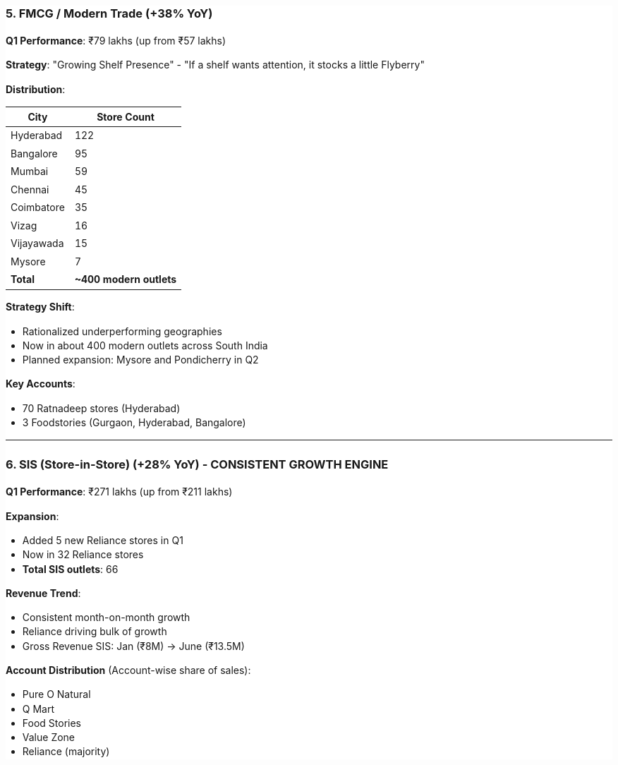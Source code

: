 
### **5. FMCG / Modern Trade (+38% YoY)**

**Q1 Performance**: ₹79 lakhs (up from ₹57 lakhs)

**Strategy**: "Growing Shelf Presence" - "If a shelf wants attention, it stocks a little Flyberry"

**Distribution**:

| **City** | **Store Count** |
|---------|----------------|
| Hyderabad | 122 |
| Bangalore | 95 |
| Mumbai | 59 |
| Chennai | 45 |
| Coimbatore | 35 |
| Vizag | 16 |
| Vijayawada | 15 |
| Mysore | 7 |
| **Total** | **~400 modern outlets** |

**Strategy Shift**:
- Rationalized underperforming geographies
- Now in about 400 modern outlets across South India
- Planned expansion: Mysore and Pondicherry in Q2

**Key Accounts**:
- 70 Ratnadeep stores (Hyderabad)
- 3 Foodstories (Gurgaon, Hyderabad, Bangalore)

---

### **6. SIS (Store-in-Store) (+28% YoY)** - CONSISTENT GROWTH ENGINE

**Q1 Performance**: ₹271 lakhs (up from ₹211 lakhs)

**Expansion**:
- Added 5 new Reliance stores in Q1
- Now in 32 Reliance stores
- **Total SIS outlets**: 66

**Revenue Trend**:
- Consistent month-on-month growth
- Reliance driving bulk of growth
- Gross Revenue SIS: Jan (₹8M) → June (₹13.5M)

**Account Distribution** (Account-wise share of sales):
- Pure O Natural
- Q Mart
- Food Stories
- Value Zone
- Reliance (majority)
